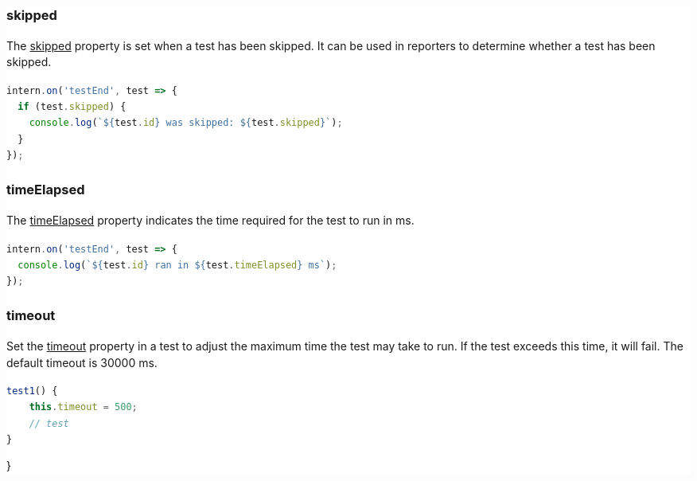 ### skipped

The [skipped](https://theintern.io/docs.html#Intern/4/api/lib%2FTest/skipped)
property is set when a test has been skipped. It can be used in reporters to
determine whether a test has been skipped.

```ts
intern.on('testEnd', test => {
  if (test.skipped) {
    console.log(`${test.id} was skipped: ${test.skipped}`);
  }
});
```

### timeElapsed

The
[timeElapsed](https://theintern.io/docs.html#Intern/4/api/lib%2FTest/timeelapsed)
property indicates the time required for the test to run in ms.

```ts
intern.on('testEnd', test => {
  console.log(`${test.id} ran in ${test.timeElapsed} ms`);
});
```

### timeout

Set the
[timeout](https://theintern.io/docs.html#Intern/4/api/lib%2FTest/timeout)
property in a test to adjust the maximum time the test may take to run. If the
test exceeds this time, it will fail. The default timeout is 30000 ms.

```ts
test1() {
	this.timeout = 500;
	// test
}
```

}

```

```
